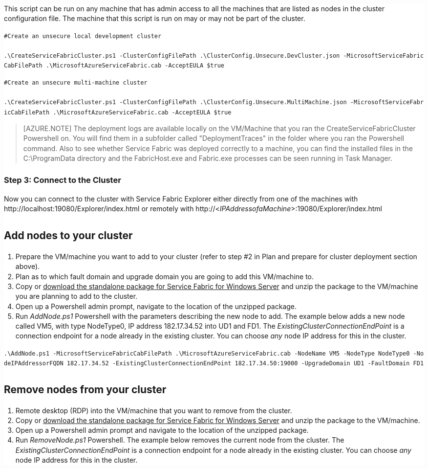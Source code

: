 This script can be run on any machine that has admin access to all the machines that are listed as nodes in the cluster configuration file. The machine that this script is run on may or may not be part of the cluster.

```
#Create an unsecure local development cluster

.\CreateServiceFabricCluster.ps1 -ClusterConfigFilePath .\ClusterConfig.Unsecure.DevCluster.json -MicrosoftServiceFabricCabFilePath .\MicrosoftAzureServiceFabric.cab -AcceptEULA $true
```
```
#Create an unsecure multi-machine cluster

.\CreateServiceFabricCluster.ps1 -ClusterConfigFilePath .\ClusterConfig.Unsecure.MultiMachine.json -MicrosoftServiceFabricCabFilePath .\MicrosoftAzureServiceFabric.cab -AcceptEULA $true
```

>[AZURE.NOTE] The deployment logs are available locally on the VM/Machine that you ran the CreateServiceFabricCluster Powershell on. You will find them in a subfolder called "DeploymentTraces" in the folder where you ran the Powershell command. Also to see whether Service Fabric was deployed correctly to a machine, you can find the installed files in the C:\ProgramData directory and the FabricHost.exe and Fabric.exe processes can be seen running in Task Manager.

### Step 3: Connect to the Cluster
Now you can connect to the cluster with Service Fabric Explorer either directly from one of the machines with http://localhost:19080/Explorer/index.html or remotely with http://<*IPAddressofaMachine*>:19080/Explorer/index.html

## Add nodes to your cluster

1. Prepare the VM/machine you want to add to your cluster (refer to step #2 in Plan and prepare for cluster deployment section above).
2. Plan as to which fault domain and upgrade domain you are going to add this VM/machine to.
3. Copy or [download the standalone package for Service Fabric for Windows Server](http://go.microsoft.com/fwlink/?LinkId=730690) and unzip the package to the VM/machine you are planning to add to the cluster.
4. Open up a Powershell admin prompt, navigate to the location of the unzipped package.
5. Run *AddNode.ps1* Powershell with the parameters describing the new node to add. The example below adds a new node called VM5, with type NodeType0, IP address 182.17.34.52 into UD1 and FD1. The *ExistingClusterConnectionEndPoint* is a connection endpoint for a node already in the existing cluster. You can choose *any* node IP address for this in the cluster.

```
.\AddNode.ps1 -MicrosoftServiceFabricCabFilePath .\MicrosoftAzureServiceFabric.cab -NodeName VM5 -NodeType NodeType0 -NodeIPAddressorFQDN 182.17.34.52 -ExistingClusterConnectionEndPoint 182.17.34.50:19000 -UpgradeDomain UD1 -FaultDomain FD1
```

## Remove nodes from your cluster

1. Remote desktop (RDP) into the VM/machine that you want to remove from the cluster.
2. Copy or [download the standalone package for Service Fabric for Windows Server](http://go.microsoft.com/fwlink/?LinkId=730690) and unzip the package to the VM/machine.
3. Open up a Powershell admin prompt and navigate to the location of the unzipped package.
4. Run *RemoveNode.ps1* Powershell. The example below removes the current node from the cluster. The *ExistingClusterConnectionEndPoint* is a connection endpoint for a node already in the existing cluster. You can choose *any* node IP address for this in the cluster.
